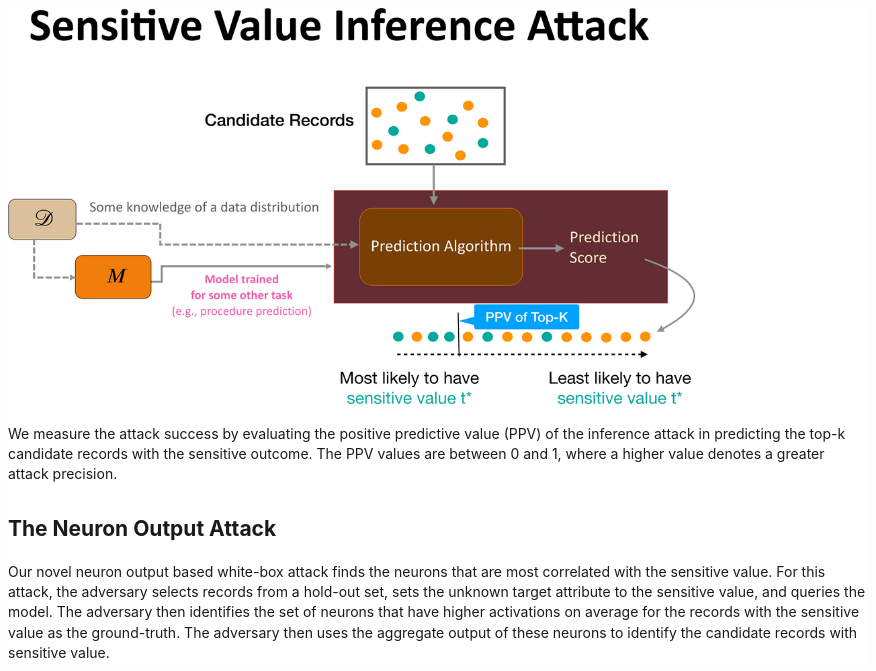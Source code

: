 <img alt="" src="img/svi.png" width="80%">
</center>

We measure the attack success by evaluating the positive predictive value (PPV) of the inference attack in predicting the top-k candidate records with the sensitive outcome. The PPV values are between 0 and 1, where a higher value denotes a greater attack precision.

## The Neuron Output Attack

Our novel neuron output based white-box attack finds the neurons that are most correlated with the sensitive value. For this attack, the adversary selects records from a hold-out set, sets the unknown target attribute to the sensitive value, and queries the model. The adversary then identifies the set of neurons that have higher activations on average for the records with the sensitive value as the ground-truth. The adversary then uses the aggregate output of these neurons to identify the candidate records with sensitive value.

<center>